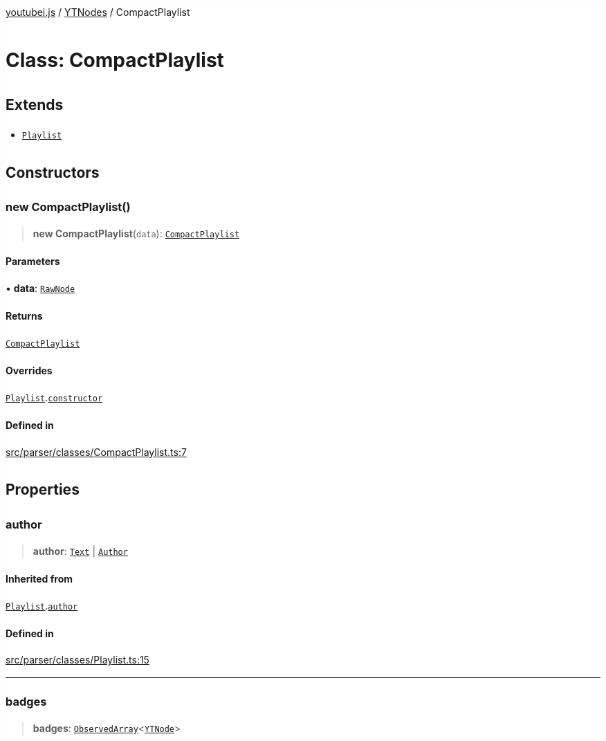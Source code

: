 [youtubei.js](../../../README.md) / [YTNodes](../README.md) / CompactPlaylist

# Class: CompactPlaylist

## Extends

- [`Playlist`](Playlist.md)

## Constructors

### new CompactPlaylist()

> **new CompactPlaylist**(`data`): [`CompactPlaylist`](CompactPlaylist.md)

#### Parameters

• **data**: [`RawNode`](../../APIResponseTypes/type-aliases/RawNode.md)

#### Returns

[`CompactPlaylist`](CompactPlaylist.md)

#### Overrides

[`Playlist`](Playlist.md).[`constructor`](Playlist.md#constructors)

#### Defined in

[src/parser/classes/CompactPlaylist.ts:7](https://github.com/LuanRT/YouTube.js/blob/305a398158a6cac82e6ef288fed4bf1661c89d52/src/parser/classes/CompactPlaylist.ts#L7)

## Properties

### author

> **author**: [`Text`](../../Misc/classes/Text.md) \| [`Author`](../../Misc/classes/Author.md)

#### Inherited from

[`Playlist`](Playlist.md).[`author`](Playlist.md#author)

#### Defined in

[src/parser/classes/Playlist.ts:15](https://github.com/LuanRT/YouTube.js/blob/305a398158a6cac82e6ef288fed4bf1661c89d52/src/parser/classes/Playlist.ts#L15)

***

### badges

> **badges**: [`ObservedArray`](../../Helpers/type-aliases/ObservedArray.md)\<[`YTNode`](../../Helpers/classes/YTNode.md)\>
